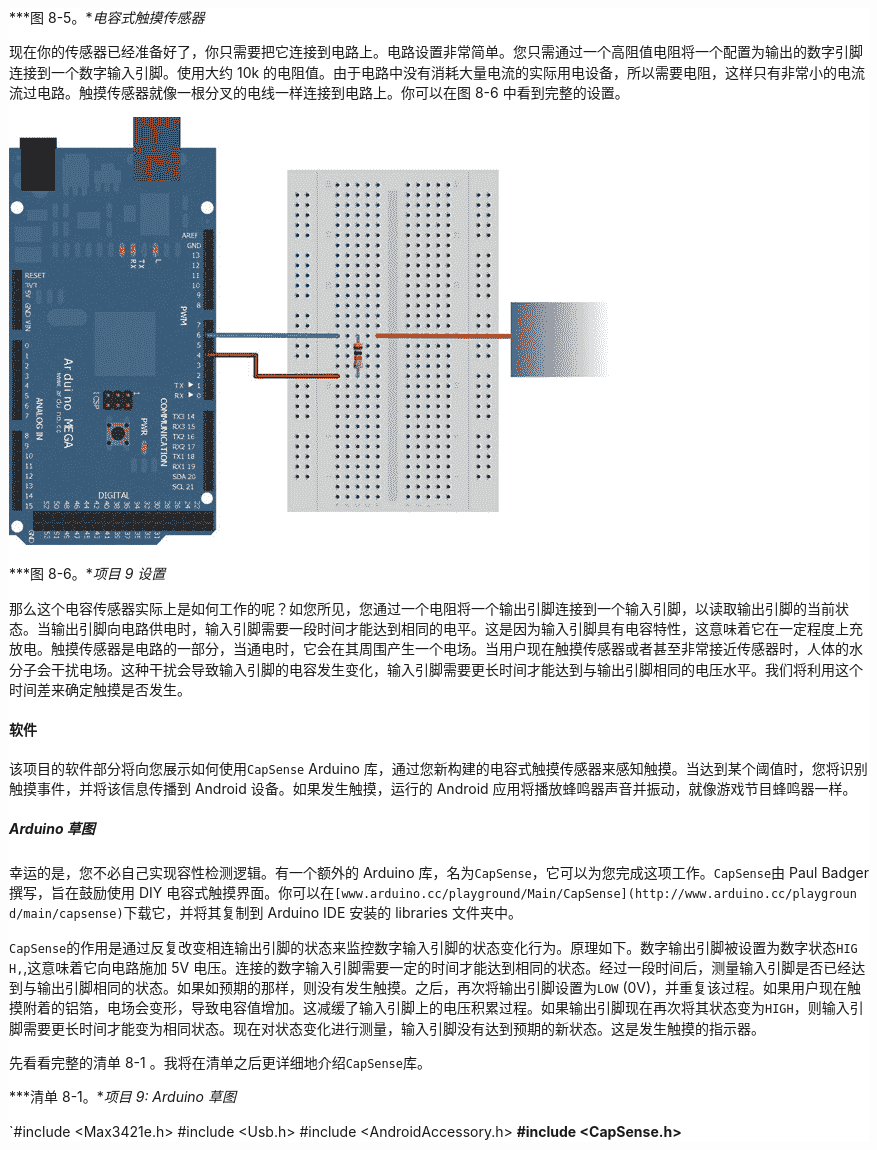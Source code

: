 ***图 8-5。**电容式触摸传感器*

现在你的传感器已经准备好了，你只需要把它连接到电路上。电路设置非常简单。您只需通过一个高阻值电阻将一个配置为输出的数字引脚连接到一个数字输入引脚。使用大约 10k 的电阻值。由于电路中没有消耗大量电流的实际用电设备，所以需要电阻，这样只有非常小的电流流过电路。触摸传感器就像一根分叉的电线一样连接到电路上。你可以在图 8-6 中看到完整的设置。

![images](img/9781430241973_Fig08-06.jpg)

***图 8-6。**项目 9 设置*

那么这个电容传感器实际上是如何工作的呢？如您所见，您通过一个电阻将一个输出引脚连接到一个输入引脚，以读取输出引脚的当前状态。当输出引脚向电路供电时，输入引脚需要一段时间才能达到相同的电平。这是因为输入引脚具有电容特性，这意味着它在一定程度上充放电。触摸传感器是电路的一部分，当通电时，它会在其周围产生一个电场。当用户现在触摸传感器或者甚至非常接近传感器时，人体的水分子会干扰电场。这种干扰会导致输入引脚的电容发生变化，输入引脚需要更长时间才能达到与输出引脚相同的电压水平。我们将利用这个时间差来确定触摸是否发生。

#### 软件

该项目的软件部分将向您展示如何使用`CapSense` Arduino 库，通过您新构建的电容式触摸传感器来感知触摸。当达到某个阈值时，您将识别触摸事件，并将该信息传播到 Android 设备。如果发生触摸，运行的 Android 应用将播放蜂鸣器声音并振动，就像游戏节目蜂鸣器一样。

##### Arduino 草图

幸运的是，您不必自己实现容性检测逻辑。有一个额外的 Arduino 库，名为`CapSense`，它可以为您完成这项工作。`CapSense`由 Paul Badger 撰写，旨在鼓励使用 DIY 电容式触摸界面。你可以在`[www.arduino.cc/playground/Main/CapSense](http://www.arduino.cc/playground/main/capsense)`下载它，并将其复制到 Arduino IDE 安装的 libraries 文件夹中。

`CapSense`的作用是通过反复改变相连输出引脚的状态来监控数字输入引脚的状态变化行为。原理如下。数字输出引脚被设置为数字状态`HIGH,`,这意味着它向电路施加 5V 电压。连接的数字输入引脚需要一定的时间才能达到相同的状态。经过一段时间后，测量输入引脚是否已经达到与输出引脚相同的状态。如果如预期的那样，则没有发生触摸。之后，再次将输出引脚设置为`LOW` (0V)，并重复该过程。如果用户现在触摸附着的铝箔，电场会变形，导致电容值增加。这减缓了输入引脚上的电压积累过程。如果输出引脚现在再次将其状态变为`HIGH`，则输入引脚需要更长时间才能变为相同状态。现在对状态变化进行测量，输入引脚没有达到预期的新状态。这是发生触摸的指示器。

先看看完整的清单 8-1 。我将在清单之后更详细地介绍`CapSense`库。

***清单 8-1。**项目 9: Arduino 草图*

`#include <Max3421e.h>
#include <Usb.h>
#include <AndroidAccessory.h>
**#include <CapSense.h>**
